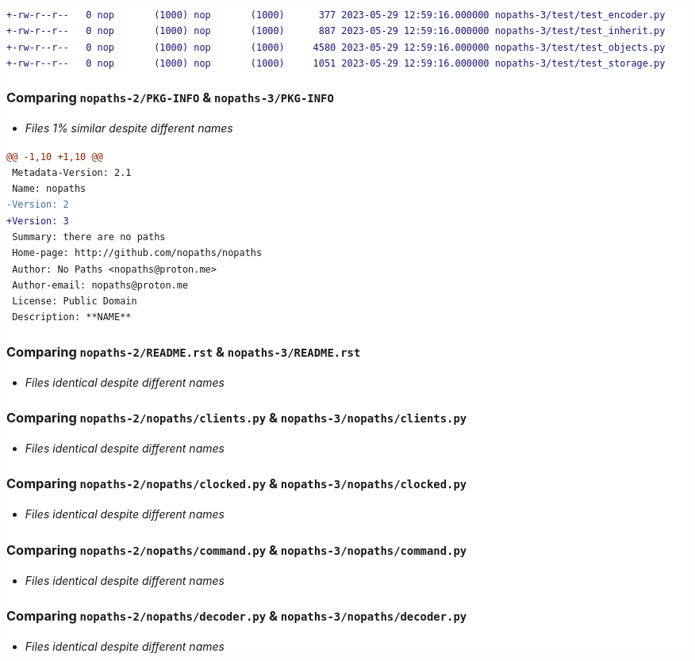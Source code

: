 ```diff
+-rw-r--r--   0 nop       (1000) nop       (1000)      377 2023-05-29 12:59:16.000000 nopaths-3/test/test_encoder.py
+-rw-r--r--   0 nop       (1000) nop       (1000)      887 2023-05-29 12:59:16.000000 nopaths-3/test/test_inherit.py
+-rw-r--r--   0 nop       (1000) nop       (1000)     4580 2023-05-29 12:59:16.000000 nopaths-3/test/test_objects.py
+-rw-r--r--   0 nop       (1000) nop       (1000)     1051 2023-05-29 12:59:16.000000 nopaths-3/test/test_storage.py
```

### Comparing `nopaths-2/PKG-INFO` & `nopaths-3/PKG-INFO`

 * *Files 1% similar despite different names*

```diff
@@ -1,10 +1,10 @@
 Metadata-Version: 2.1
 Name: nopaths
-Version: 2
+Version: 3
 Summary: there are no paths
 Home-page: http://github.com/nopaths/nopaths
 Author: No Paths <nopaths@proton.me>
 Author-email: nopaths@proton.me
 License: Public Domain
 Description: **NAME**
```

### Comparing `nopaths-2/README.rst` & `nopaths-3/README.rst`

 * *Files identical despite different names*

### Comparing `nopaths-2/nopaths/clients.py` & `nopaths-3/nopaths/clients.py`

 * *Files identical despite different names*

### Comparing `nopaths-2/nopaths/clocked.py` & `nopaths-3/nopaths/clocked.py`

 * *Files identical despite different names*

### Comparing `nopaths-2/nopaths/command.py` & `nopaths-3/nopaths/command.py`

 * *Files identical despite different names*

### Comparing `nopaths-2/nopaths/decoder.py` & `nopaths-3/nopaths/decoder.py`

 * *Files identical despite different names*
